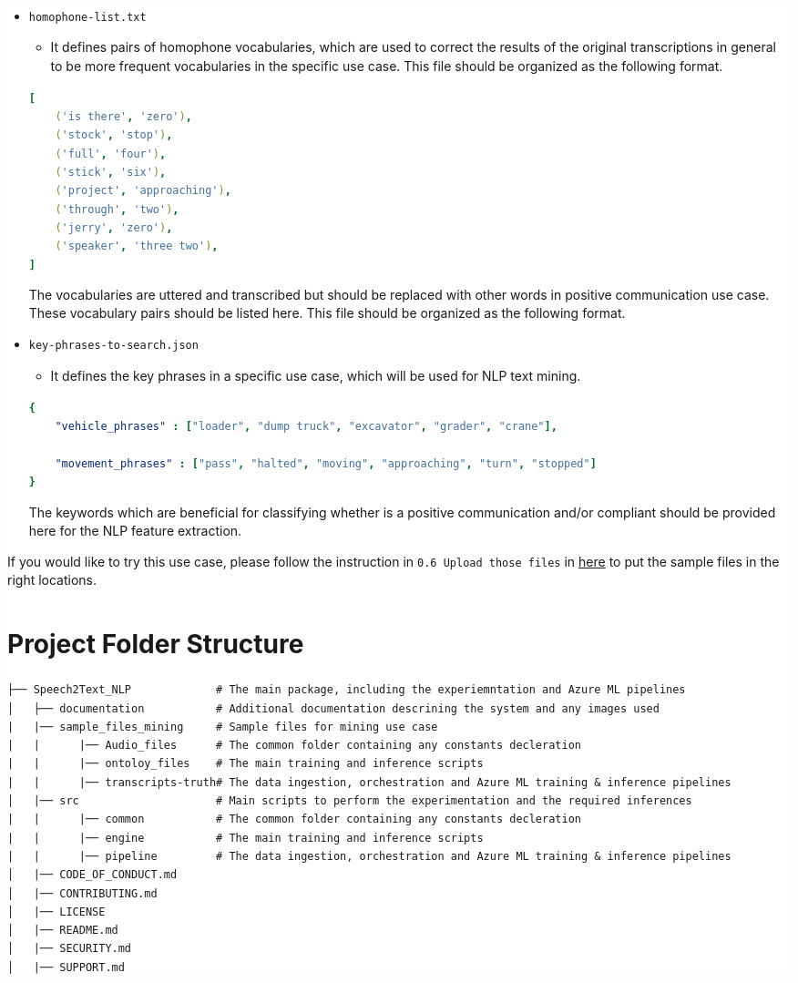 - `homophone-list.txt`
    - It defines pairs of homophone vocabularies, which are used to correct the results of the original transcriptions in general to be more frequent vocabularies in the specific use case. This file should be organized as the following format.
    ```yaml
    [
        ('is there', 'zero'), 
        ('stock', 'stop'),
        ('full', 'four'),
        ('stick', 'six'),
        ('project', 'approaching'),
        ('through', 'two'),
        ('jerry', 'zero'),
        ('speaker', 'three two'),
    ]
    ```         
    The vocabularies are uttered and transcribed but should be replaced with other words in positive communication use case. These vocabulary pairs should be listed here. This file should be organized as the following format.

- `key-phrases-to-search.json`
    - It defines the key phrases in a specific use case, which will be used for NLP text mining. 
    ```yaml
    {   
        "vehicle_phrases" : ["loader", "dump truck", "excavator", "grader", "crane"],

        "movement_phrases" : ["pass", "halted", "moving", "approaching", "turn", "stopped"]
    }
    ```
    The keywords which are beneficial for classifying whether is a positive communication and/or compliant should be provided here for the NLP feature extraction. 

If you would like to try this use case, please follow the instruction in `0.6 Upload those files` in [here](./src/engine/00.%20provisioning.ipynb) to put the sample files in the right locations.

# Project Folder Structure

    ├── Speech2Text_NLP             # The main package, including the experiemntation and Azure ML pipelines
    │   ├── documentation           # Additional documentation descrining the system and any images used
    |   |── sample_files_mining     # Sample files for mining use case
    |   |      |── Audio_files      # The common folder containing any constants decleration
    |   |      |── ontoloy_files    # The main training and inference scripts
    |   |      |── transcripts-truth# The data ingestion, orchestration and Azure ML training & inference pipelines      
    │   |── src                     # Main scripts to perform the experimentation and the required inferences
    |   |      |── common           # The common folder containing any constants decleration
    |   |      |── engine           # The main training and inference scripts
    |   |      |── pipeline         # The data ingestion, orchestration and Azure ML training & inference pipelines
    │   |── CODE_OF_CONDUCT.md
    │   |── CONTRIBUTING.md  
    │   |── LICENSE
    │   |── README.md
    │   |── SECURITY.md
    │   |── SUPPORT.md    
